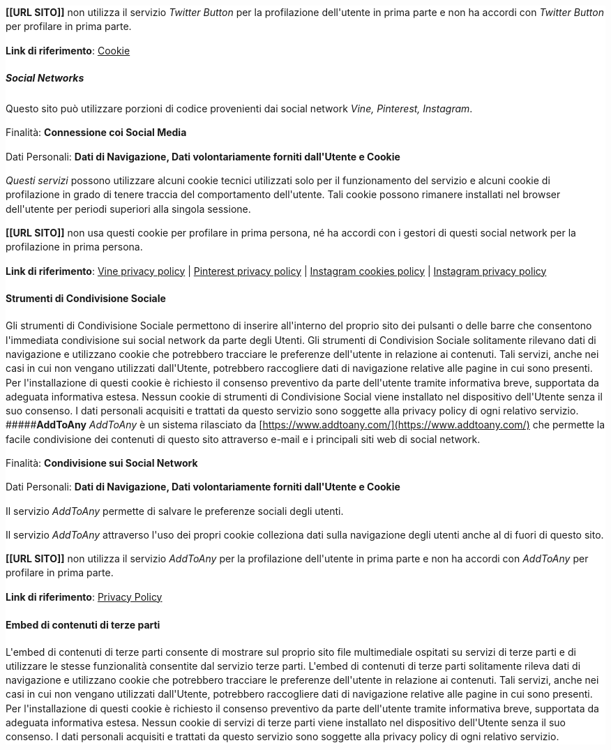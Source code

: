 **[[URL SITO]]** non utilizza il servizio *Twitter Button* per la profilazione dell'utente in prima parte e non ha accordi con *Twitter Button* per profilare in prima parte.

**Link di riferimento**: [Cookie](https://support.twitter.com/articles/20170514-twitters-use-of-cookies-and-similar-technologies)

##### **Social Networks**

Questo sito può utilizzare porzioni di codice provenienti dai social network *Vine, Pinterest, Instagram*.

Finalità: **Connessione coi Social Media**

Dati Personali: **Dati di Navigazione, Dati volontariamente forniti dall'Utente e Cookie**

*Questi servizi* possono utilizzare alcuni cookie tecnici utilizzati solo per il funzionamento del servizio e alcuni cookie di profilazione in grado di tenere traccia del comportamento dell'utente. Tali cookie possono rimanere installati nel browser dell'utente per periodi superiori alla singola sessione. 

**[[URL SITO]]** non usa questi cookie per profilare in prima persona, né ha accordi con i gestori di questi social network per la profilazione in prima persona.

**Link di riferimento**: [Vine privacy policy](https://vine.co/privacy) | [Pinterest privacy policy](https://about.pinterest.com/it/privacy-policy) | [Instagram cookies policy](https://instagram.com/legal/cookies/) | [Instagram privacy policy](https://instagram.com/about/legal/privacy/)

#### Strumenti di Condivisione Sociale
Gli strumenti di Condivisione Sociale permettono di inserire all'interno del proprio sito dei pulsanti o delle barre che consentono l'immediata condivisione sui social network da parte degli Utenti. Gli strumenti di Condivision Sociale solitamente rilevano dati di navigazione e utilizzano cookie che potrebbero tracciare le preferenze dell'utente in relazione ai contenuti. Tali servizi, anche nei casi in cui non vengano utilizzati dall'Utente, potrebbero raccogliere dati di navigazione relative alle pagine in cui sono presenti. Per l'installazione di questi cookie è richiesto il consenso preventivo da parte dell'utente tramite informativa breve, supportata da adeguata informativa estesa. Nessun cookie di strumenti di Condivisione Social viene installato nel dispositivo dell'Utente senza il suo consenso. I dati personali acquisiti e trattati da questo servizio sono soggette alla privacy policy di ogni relativo servizio. 
#####**AddToAny**
*AddToAny* è un sistema rilasciato da [https://www.addtoany.com/](https://www.addtoany.com/) che permette la facile condivisione dei contenuti di questo sito attraverso e-mail e i principali siti web di social network.

Finalità: **Condivisione sui Social Network**

Dati Personali: **Dati di Navigazione, Dati volontariamente forniti dall'Utente e Cookie**

Il servizio *AddToAny* permette di salvare le preferenze sociali degli utenti.

Il servizio *AddToAny* attraverso l'uso dei propri cookie colleziona dati sulla navigazione degli utenti anche al di fuori di questo sito. 

**[[URL SITO]]** non utilizza il servizio *AddToAny* per la profilazione dell'utente in prima parte e non ha accordi con *AddToAny* per profilare in prima parte.

**Link di riferimento**: [Privacy Policy](https://www.addtoany.com/privacy)

#### Embed di contenuti di terze parti
L'embed di contenuti di terze parti consente di mostrare sul proprio sito file multimediale ospitati su servizi di terze parti e di utilizzare le stesse funzionalità consentite dal servizio terze parti. L'embed di contenuti di terze parti solitamente rileva dati di navigazione e utilizzano cookie che potrebbero tracciare le preferenze dell'utente in relazione ai contenuti. Tali servizi, anche nei casi in cui non vengano utilizzati dall'Utente, potrebbero raccogliere dati di navigazione relative alle pagine in cui sono presenti. Per l'installazione di questi cookie è richiesto il consenso preventivo da parte dell'utente tramite informativa breve, supportata da adeguata informativa estesa. Nessun cookie di servizi di terze parti viene installato nel dispositivo dell'Utente senza il suo consenso. I dati personali acquisiti e trattati da questo servizio sono soggette alla privacy policy di ogni relativo servizio.
